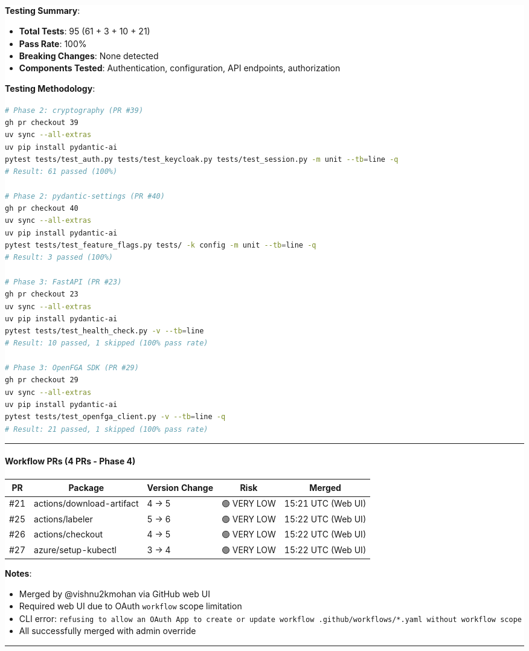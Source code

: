**Testing Summary**:
- **Total Tests**: 95 (61 + 3 + 10 + 21)
- **Pass Rate**: 100%
- **Breaking Changes**: None detected
- **Components Tested**: Authentication, configuration, API endpoints, authorization

**Testing Methodology**:
```bash
# Phase 2: cryptography (PR #39)
gh pr checkout 39
uv sync --all-extras
uv pip install pydantic-ai
pytest tests/test_auth.py tests/test_keycloak.py tests/test_session.py -m unit --tb=line -q
# Result: 61 passed (100%)

# Phase 2: pydantic-settings (PR #40)
gh pr checkout 40
uv sync --all-extras
uv pip install pydantic-ai
pytest tests/test_feature_flags.py tests/ -k config -m unit --tb=line -q
# Result: 3 passed (100%)

# Phase 3: FastAPI (PR #23)
gh pr checkout 23
uv sync --all-extras
uv pip install pydantic-ai
pytest tests/test_health_check.py -v --tb=line
# Result: 10 passed, 1 skipped (100% pass rate)

# Phase 3: OpenFGA SDK (PR #29)
gh pr checkout 29
uv sync --all-extras
uv pip install pydantic-ai
pytest tests/test_openfga_client.py -v --tb=line -q
# Result: 21 passed, 1 skipped (100% pass rate)
```

---

#### Workflow PRs (4 PRs - Phase 4)
| PR | Package | Version Change | Risk | Merged |
|----|---------|----------------|------|--------|
| #21 | actions/download-artifact | 4 → 5 | 🟢 VERY LOW | 15:21 UTC (Web UI) |
| #25 | actions/labeler | 5 → 6 | 🟢 VERY LOW | 15:22 UTC (Web UI) |
| #26 | actions/checkout | 4 → 5 | 🟢 VERY LOW | 15:22 UTC (Web UI) |
| #27 | azure/setup-kubectl | 3 → 4 | 🟢 VERY LOW | 15:22 UTC (Web UI) |

**Notes**:
- Merged by @vishnu2kmohan via GitHub web UI
- Required web UI due to OAuth `workflow` scope limitation
- CLI error: `refusing to allow an OAuth App to create or update workflow .github/workflows/*.yaml without workflow scope`
- All successfully merged with admin override

---